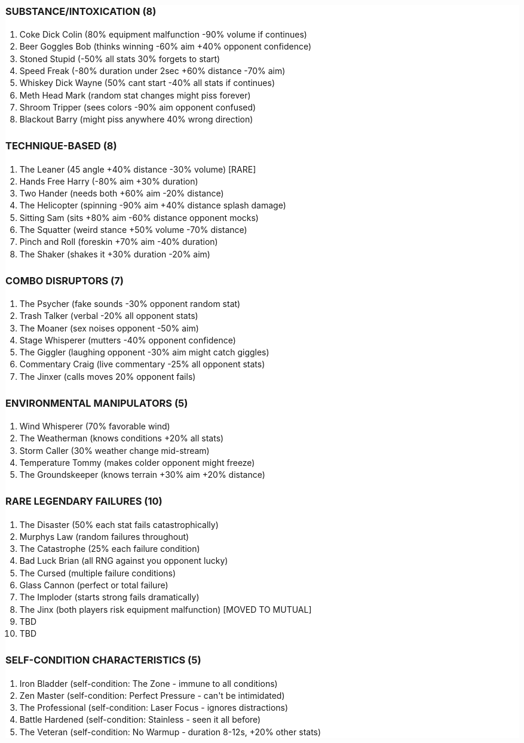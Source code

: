 ### SUBSTANCE/INTOXICATION (8)
1. Coke Dick Colin (80% equipment malfunction -90% volume if continues)
2. Beer Goggles Bob (thinks winning -60% aim +40% opponent confidence)
3. Stoned Stupid (-50% all stats 30% forgets to start)
4. Speed Freak (-80% duration under 2sec +60% distance -70% aim)
5. Whiskey Dick Wayne (50% cant start -40% all stats if continues)
6. Meth Head Mark (random stat changes might piss forever)
7. Shroom Tripper (sees colors -90% aim opponent confused)
8. Blackout Barry (might piss anywhere 40% wrong direction)

### TECHNIQUE-BASED (8)
1. The Leaner (45 angle +40% distance -30% volume) [RARE]
2. Hands Free Harry (-80% aim +30% duration)
3. Two Hander (needs both +60% aim -20% distance)
4. The Helicopter (spinning -90% aim +40% distance splash damage)
5. Sitting Sam (sits +80% aim -60% distance opponent mocks)
6. The Squatter (weird stance +50% volume -70% distance)
7. Pinch and Roll (foreskin +70% aim -40% duration)
8. The Shaker (shakes it +30% duration -20% aim)

### COMBO DISRUPTORS (7)
1. The Psycher (fake sounds -30% opponent random stat)
2. Trash Talker (verbal -20% all opponent stats)
3. The Moaner (sex noises opponent -50% aim)
4. Stage Whisperer (mutters -40% opponent confidence)
5. The Giggler (laughing opponent -30% aim might catch giggles)
6. Commentary Craig (live commentary -25% all opponent stats)
7. The Jinxer (calls moves 20% opponent fails)

### ENVIRONMENTAL MANIPULATORS (5)
1. Wind Whisperer (70% favorable wind)
2. The Weatherman (knows conditions +20% all stats)
3. Storm Caller (30% weather change mid-stream)
4. Temperature Tommy (makes colder opponent might freeze)
5. The Groundskeeper (knows terrain +30% aim +20% distance)

### RARE LEGENDARY FAILURES (10)
1. The Disaster (50% each stat fails catastrophically)
2. Murphys Law (random failures throughout)
3. The Catastrophe (25% each failure condition)
4. Bad Luck Brian (all RNG against you opponent lucky)
5. The Cursed (multiple failure conditions)
6. Glass Cannon (perfect or total failure)
7. The Imploder (starts strong fails dramatically)
8. The Jinx (both players risk equipment malfunction) [MOVED TO MUTUAL]
9. TBD
10. TBD

### SELF-CONDITION CHARACTERISTICS (5)
1. Iron Bladder (self-condition: The Zone - immune to all conditions)
2. Zen Master (self-condition: Perfect Pressure - can't be intimidated)
3. The Professional (self-condition: Laser Focus - ignores distractions)
4. Battle Hardened (self-condition: Stainless - seen it all before)
5. The Veteran (self-condition: No Warmup - duration 8-12s, +20% other stats)
